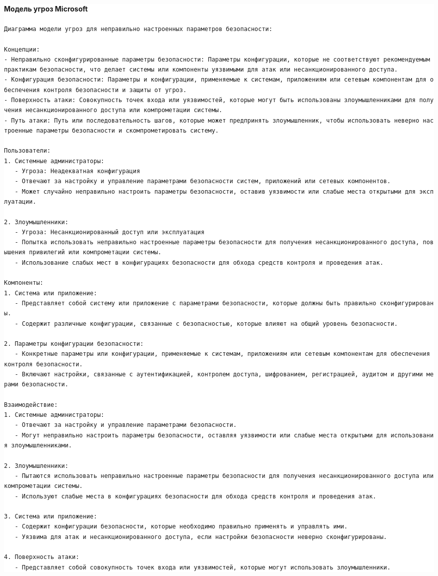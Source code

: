 #### **Модель угроз Microsoft**

```
Диаграмма модели угроз для неправильно настроенных параметров безопасности:

Концепции:
- Неправильно сконфигурированные параметры безопасности: Параметры конфигурации, которые не соответствуют рекомендуемым практикам безопасности, что делает системы или компоненты уязвимыми для атак или несанкционированного доступа.
- Конфигурация безопасности: Параметры и конфигурации, применяемые к системам, приложениям или сетевым компонентам для обеспечения контроля безопасности и защиты от угроз.
- Поверхность атаки: Совокупность точек входа или уязвимостей, которые могут быть использованы злоумышленниками для получения несанкционированного доступа или компрометации системы.
- Путь атаки: Путь или последовательность шагов, которые может предпринять злоумышленник, чтобы использовать неверно настроенные параметры безопасности и скомпрометировать систему.

Пользователи:
1. Системные администраторы:
   - Угроза: Неадекватная конфигурация
   - Отвечают за настройку и управление параметрами безопасности систем, приложений или сетевых компонентов.
   - Может случайно неправильно настроить параметры безопасности, оставив уязвимости или слабые места открытыми для эксплуатации.

2. Злоумышленники:
   - Угроза: Несанкционированный доступ или эксплуатация
   - Попытка использовать неправильно настроенные параметры безопасности для получения несанкционированного доступа, повышения привилегий или компрометации системы.
   - Использование слабых мест в конфигурациях безопасности для обхода средств контроля и проведения атак.

Компоненты:
1. Система или приложение:
   - Представляет собой систему или приложение с параметрами безопасности, которые должны быть правильно сконфигурированы.
   - Содержит различные конфигурации, связанные с безопасностью, которые влияют на общий уровень безопасности.

2. Параметры конфигурации безопасности:
   - Конкретные параметры или конфигурации, применяемые к системам, приложениям или сетевым компонентам для обеспечения контроля безопасности.
   - Включают настройки, связанные с аутентификацией, контролем доступа, шифрованием, регистрацией, аудитом и другими мерами безопасности.

Взаимодействие:
1. Системные администраторы:
   - Отвечают за настройку и управление параметрами безопасности.
   - Могут неправильно настроить параметры безопасности, оставляя уязвимости или слабые места открытыми для использования злоумышленниками.

2. Злоумышленники:
   - Пытаются использовать неправильно настроенные параметры безопасности для получения несанкционированного доступа или компрометации системы.
   - Используют слабые места в конфигурациях безопасности для обхода средств контроля и проведения атак.

3. Система или приложение:
   - Содержит конфигурации безопасности, которые необходимо правильно применять и управлять ими.
   - Уязвима для атак и несанкционированного доступа, если настройки безопасности неверно сконфигурированы.

4. Поверхность атаки:
   - Представляет собой совокупность точек входа или уязвимостей, которые могут использовать злоумышленники.
```